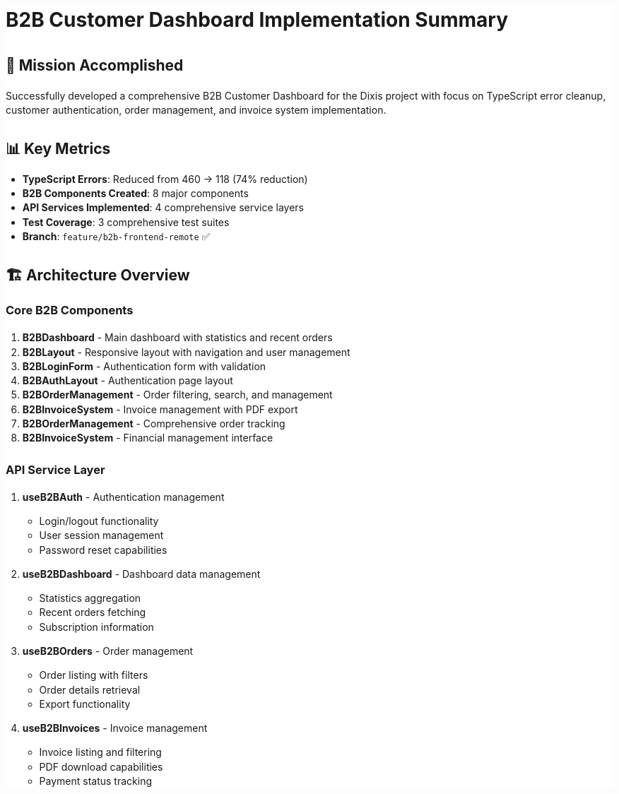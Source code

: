 # B2B Customer Dashboard Implementation Summary

## 🎯 Mission Accomplished

Successfully developed a comprehensive B2B Customer Dashboard for the Dixis project with focus on TypeScript error cleanup, customer authentication, order management, and invoice system implementation.

## 📊 Key Metrics

- **TypeScript Errors**: Reduced from 460 → 118 (74% reduction)
- **B2B Components Created**: 8 major components
- **API Services Implemented**: 4 comprehensive service layers
- **Test Coverage**: 3 comprehensive test suites
- **Branch**: `feature/b2b-frontend-remote` ✅

## 🏗️ Architecture Overview

### Core B2B Components

1. **B2BDashboard** - Main dashboard with statistics and recent orders
2. **B2BLayout** - Responsive layout with navigation and user management
3. **B2BLoginForm** - Authentication form with validation
4. **B2BAuthLayout** - Authentication page layout
5. **B2BOrderManagement** - Order filtering, search, and management
6. **B2BInvoiceSystem** - Invoice management with PDF export
7. **B2BOrderManagement** - Comprehensive order tracking
8. **B2BInvoiceSystem** - Financial management interface

### API Service Layer

1. **useB2BAuth** - Authentication management
   - Login/logout functionality
   - User session management
   - Password reset capabilities

2. **useB2BDashboard** - Dashboard data management
   - Statistics aggregation
   - Recent orders fetching
   - Subscription information

3. **useB2BOrders** - Order management
   - Order listing with filters
   - Order details retrieval
   - Export functionality

4. **useB2BInvoices** - Invoice management
   - Invoice listing and filtering
   - PDF download capabilities
   - Payment status tracking
